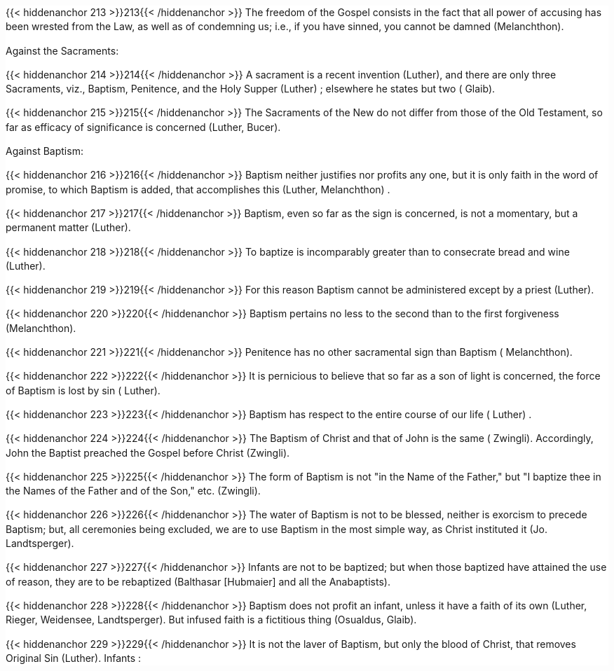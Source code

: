 {{< hiddenanchor 213 >}}213{{< /hiddenanchor >}} The freedom of the Gospel consists in the fact that all power of accusing has been wrested from the Law, as well as of condemning us; i.e., if you have sinned, you cannot be damned (Melanchthon).

Against the Sacraments:

{{< hiddenanchor 214 >}}214{{< /hiddenanchor >}} A sacrament is a recent invention (Luther), and there are only three Sacraments, viz., Baptism, Penitence, and the Holy Supper (Luther) ; elsewhere he states but two ( Glaib).

{{< hiddenanchor 215 >}}215{{< /hiddenanchor >}} The Sacraments of the New do not differ from those of the Old Testament, so far as efficacy of significance is concerned (Luther, Bucer).

Against Baptism:

{{< hiddenanchor 216 >}}216{{< /hiddenanchor >}} Baptism neither justifies nor profits any one, but it is only faith in the word of promise, to which Baptism is added, that accomplishes this (Luther, Melanchthon) .

{{< hiddenanchor 217 >}}217{{< /hiddenanchor >}} Baptism, even so far as the sign is concerned, is not a momentary, but a permanent matter (Luther).

{{< hiddenanchor 218 >}}218{{< /hiddenanchor >}} To baptize is incomparably greater than to consecrate bread and wine (Luther).

{{< hiddenanchor 219 >}}219{{< /hiddenanchor >}} For this reason Baptism cannot be administered except by a priest (Luther).

{{< hiddenanchor 220 >}}220{{< /hiddenanchor >}} Baptism pertains no less to the second than to the first forgiveness (Melanchthon).

{{< hiddenanchor 221 >}}221{{< /hiddenanchor >}} Penitence has no other sacramental sign than Baptism ( Melanchthon).

{{< hiddenanchor 222 >}}222{{< /hiddenanchor >}} It is pernicious to believe that so far as a son of light is concerned, the force of Baptism is lost by sin ( Luther).

{{< hiddenanchor 223 >}}223{{< /hiddenanchor >}} Baptism has respect to the entire course of our life ( Luther) .

{{< hiddenanchor 224 >}}224{{< /hiddenanchor >}} The Baptism of Christ and that of John is the same ( Zwingli). Accordingly, John the Baptist preached the Gospel before Christ (Zwingli).

{{< hiddenanchor 225 >}}225{{< /hiddenanchor >}} The form of Baptism is not "in the Name of the Father," but "I baptize thee in the Names of the Father and of the Son," etc. (Zwingli).

{{< hiddenanchor 226 >}}226{{< /hiddenanchor >}} The water of Baptism is not to be blessed, neither is exorcism to precede Baptism; but, all ceremonies being excluded, we are to use Baptism in the most simple way, as Christ instituted it (Jo. Landtsperger).

{{< hiddenanchor 227 >}}227{{< /hiddenanchor >}} Infants are not to be baptized; but when those baptized have attained the use of reason, they are to be rebaptized (Balthasar [Hubmaier] and all the Anabaptists).

{{< hiddenanchor 228 >}}228{{< /hiddenanchor >}} Baptism does not profit an infant, unless it have a faith of its own (Luther, Rieger, Weidensee, Landtsperger). But infused faith is a fictitious thing (Osualdus, Glaib).

{{< hiddenanchor 229 >}}229{{< /hiddenanchor >}} It is not the laver of Baptism, but only the blood of Christ, that removes Original Sin (Luther). Infants :
